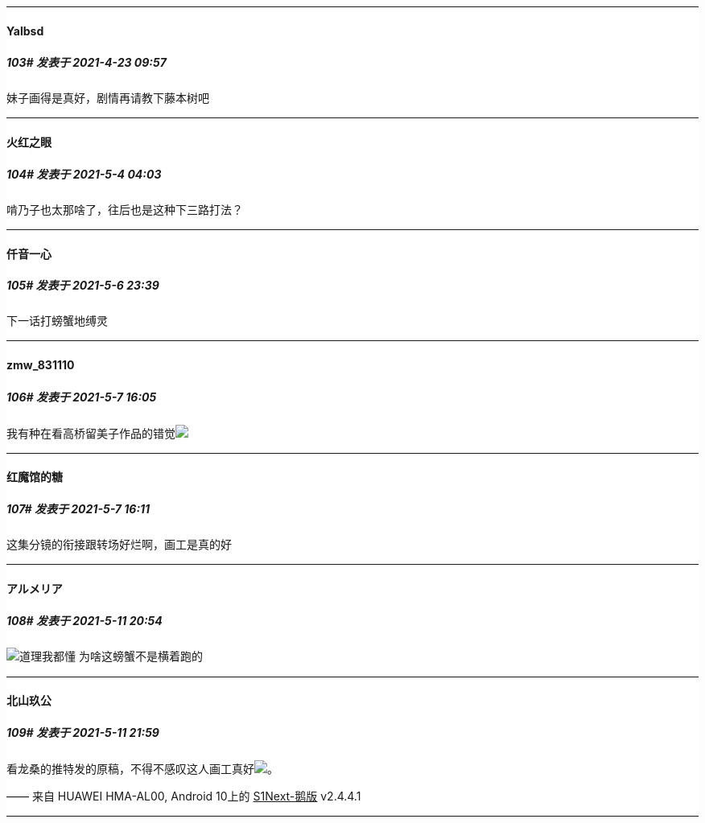 *****

####  Yalbsd  
##### 103#       发表于 2021-4-23 09:57

妹子画得是真好，剧情再请教下藤本树吧

*****

####  火红之眼  
##### 104#       发表于 2021-5-4 04:03

啃乃子也太那啥了，往后也是这种下三路打法？

*****

####  仟音一心  
##### 105#       发表于 2021-5-6 23:39

下一话打螃蟹地缚灵

*****

####  zmw_831110  
##### 106#       发表于 2021-5-7 16:05

我有种在看高桥留美子作品的错觉<img src="https://static.saraba1st.com/image/smiley/face2017/067.png" referrerpolicy="no-referrer">

*****

####  红魔馆的糖  
##### 107#       发表于 2021-5-7 16:11

这集分镜的衔接跟转场好烂啊，画工是真的好

*****

####  アルメリア  
##### 108#       发表于 2021-5-11 20:54

<img src="https://static.saraba1st.com/image/smiley/face2017/037.png" referrerpolicy="no-referrer">道理我都懂 为啥这螃蟹不是横着跑的

*****

####  北山玖公  
##### 109#       发表于 2021-5-11 21:59

看龙桑的推特发的原稿，不得不感叹这人画工真好<img src="https://static.saraba1st.com/image/smiley/face2017/018.png" referrerpolicy="no-referrer">。

—— 来自 HUAWEI HMA-AL00, Android 10上的 [S1Next-鹅版](https://github.com/ykrank/S1-Next/releases) v2.4.4.1

*****
